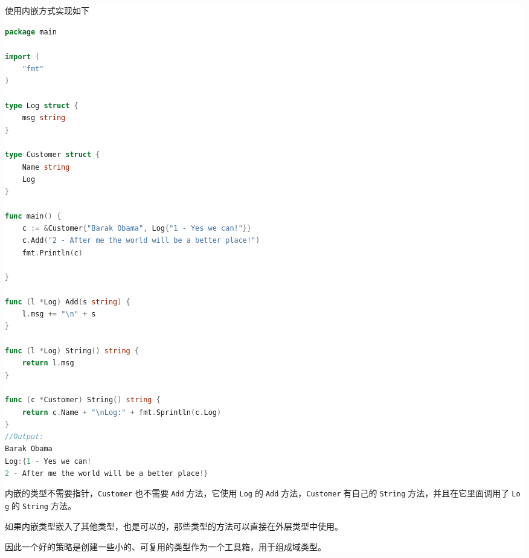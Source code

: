 使用内嵌方式实现如下

```go
package main

import (
	"fmt"
)

type Log struct {
	msg string
}

type Customer struct {
	Name string
	Log
}

func main() {
	c := &Customer{"Barak Obama", Log{"1 - Yes we can!"}}
	c.Add("2 - After me the world will be a better place!")
	fmt.Println(c)

}

func (l *Log) Add(s string) {
	l.msg += "\n" + s
}

func (l *Log) String() string {
	return l.msg
}

func (c *Customer) String() string {
	return c.Name + "\nLog:" + fmt.Sprintln(c.Log)
}
//Output:
Barak Obama
Log:{1 - Yes we can!
2 - After me the world will be a better place!}
```

内嵌的类型不需要指针，`Customer` 也不需要 `Add` 方法，它使用 `Log` 的 `Add` 方法，`Customer` 有自己的 `String` 方法，并且在它里面调用了 `Log` 的 `String` 方法。

如果内嵌类型嵌入了其他类型，也是可以的，那些类型的方法可以直接在外层类型中使用。

因此一个好的策略是创建一些小的、可复用的类型作为一个工具箱，用于组成域类型。

 